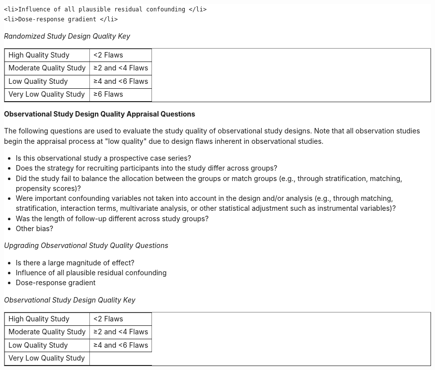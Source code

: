     <li>Influence of all plausible residual confounding </li>
    <li>Dose-response gradient </li>
</ul>
<p><em>Randomized Study Design Quality Key</em></p>
<table width="100%" border="1" cellspacing="1" cellpadding="3" summary="Table: Randomized Study Design Quality Key">
    <tbody>
        <tr>
            <td class="Center" valign="top">High Quality Study</td>
            <td class="Center" valign="top">&lt;2 Flaws</td>
        </tr>
        <tr>
            <td class="Center" valign="top">Moderate Quality Study</td>
            <td class="Center" valign="top">&ge;2 and &lt;4 Flaws</td>
        </tr>
        <tr>
            <td class="Center" valign="top">Low Quality Study</td>
            <td class="Center" valign="top">&ge;4 and &lt;6 Flaws</td>
        </tr>
        <tr>
            <td class="Center" valign="top">Very Low Quality Study</td>
            <td class="Center" valign="top">&ge;6 Flaws</td>
        </tr>
    </tbody>
</table>
<p><strong>Observational Study Design Quality Appraisal Questions</strong></p>
<p>The following questions are used to evaluate the study quality of observational study designs. Note that all observation studies begin the appraisal process at "low quality" due to design flaws inherent in observational studies.</p>
<ul style="list-style-type: disc;">
    <li>Is this observational study a prospective case series? </li>
    <li>Does the strategy for recruiting participants into the study differ across groups? </li>
    <li>Did the study fail to balance the allocation between the groups or match groups (e.g., through stratification, matching, propensity scores)? </li>
    <li>Were important confounding variables not taken into account in the design and/or analysis (e.g., through matching, stratification, interaction terms, multivariate analysis, or other statistical adjustment such as instrumental variables)? </li>
    <li>Was the length of follow-up different across study groups? </li>
    <li>Other bias? </li>
</ul>
<p><em>Upgrading Observational Study Quality Questions</em></p>
<ul style="list-style-type: disc;">
    <li>Is there a large magnitude of effect? </li>
    <li>Influence of all plausible residual confounding </li>
    <li>Dose-response gradient </li>
</ul>
<p><em>Observational Study Design Quality Key</em></p>
<table width="100%" border="1" cellspacing="1" cellpadding="3" summary="Table: Observational Study Design Quality Key">
    <tbody>
        <tr>
            <td class="Center" valign="top">High Quality Study</td>
            <td class="Center" valign="top">&lt;2 Flaws</td>
        </tr>
        <tr>
            <td class="Center" valign="top">Moderate Quality Study</td>
            <td class="Center" valign="top">&ge;2 and &lt;4 Flaws</td>
        </tr>
        <tr>
            <td class="Center" valign="top">Low Quality Study</td>
            <td class="Center" valign="top">&ge;4 and &lt;6 Flaws</td>
        </tr>
        <tr>
            <td class="Center" valign="top">Very Low Quality Study</td>